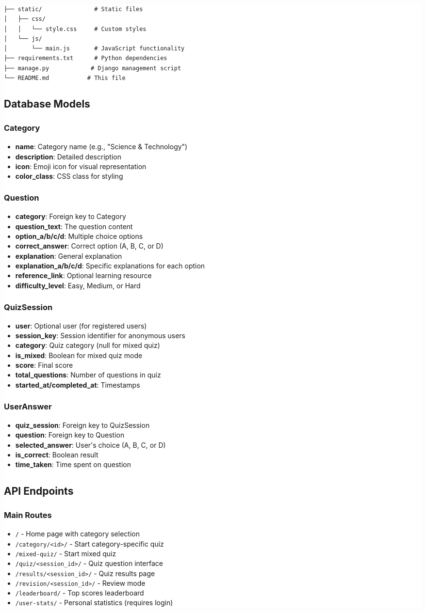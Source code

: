 ```
├── static/               # Static files
│   ├── css/
│   │   └── style.css     # Custom styles
│   └── js/
│       └── main.js       # JavaScript functionality
├── requirements.txt      # Python dependencies
├── manage.py            # Django management script
└── README.md           # This file
```

## Database Models

### Category
- **name**: Category name (e.g., "Science & Technology")
- **description**: Detailed description
- **icon**: Emoji icon for visual representation
- **color_class**: CSS class for styling

### Question
- **category**: Foreign key to Category
- **question_text**: The question content
- **option_a/b/c/d**: Multiple choice options
- **correct_answer**: Correct option (A, B, C, or D)
- **explanation**: General explanation
- **explanation_a/b/c/d**: Specific explanations for each option
- **reference_link**: Optional learning resource
- **difficulty_level**: Easy, Medium, or Hard

### QuizSession
- **user**: Optional user (for registered users)
- **session_key**: Session identifier for anonymous users
- **category**: Quiz category (null for mixed quiz)
- **is_mixed**: Boolean for mixed quiz mode
- **score**: Final score
- **total_questions**: Number of questions in quiz
- **started_at/completed_at**: Timestamps

### UserAnswer
- **quiz_session**: Foreign key to QuizSession
- **question**: Foreign key to Question
- **selected_answer**: User's choice (A, B, C, or D)
- **is_correct**: Boolean result
- **time_taken**: Time spent on question

## API Endpoints

### Main Routes
- `/` - Home page with category selection
- `/category/<id>/` - Start category-specific quiz
- `/mixed-quiz/` - Start mixed quiz
- `/quiz/<session_id>/` - Quiz question interface
- `/results/<session_id>/` - Quiz results page
- `/revision/<session_id>/` - Review mode
- `/leaderboard/` - Top scores leaderboard
- `/user-stats/` - Personal statistics (requires login)

